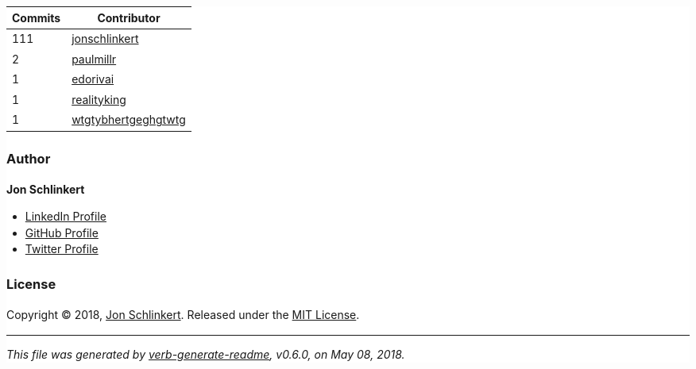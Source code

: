 | **Commits** | **Contributor** | 
| --- | --- |
| 111 | [jonschlinkert](https://github.com/jonschlinkert) |
| 2 | [paulmillr](https://github.com/paulmillr) |
| 1 | [edorivai](https://github.com/edorivai) |
| 1 | [realityking](https://github.com/realityking) |
| 1 | [wtgtybhertgeghgtwtg](https://github.com/wtgtybhertgeghgtwtg) |

### Author

**Jon Schlinkert**

* [LinkedIn Profile](https://linkedin.com/in/jonschlinkert)
* [GitHub Profile](https://github.com/jonschlinkert)
* [Twitter Profile](https://twitter.com/jonschlinkert)

### License

Copyright © 2018, [Jon Schlinkert](https://github.com/jonschlinkert). Released under the [MIT License](LICENSE).

***

_This file was generated by [verb-generate-readme](https://github.com/verbose/verb-generate-readme), v0.6.0, on May 08,
2018._
